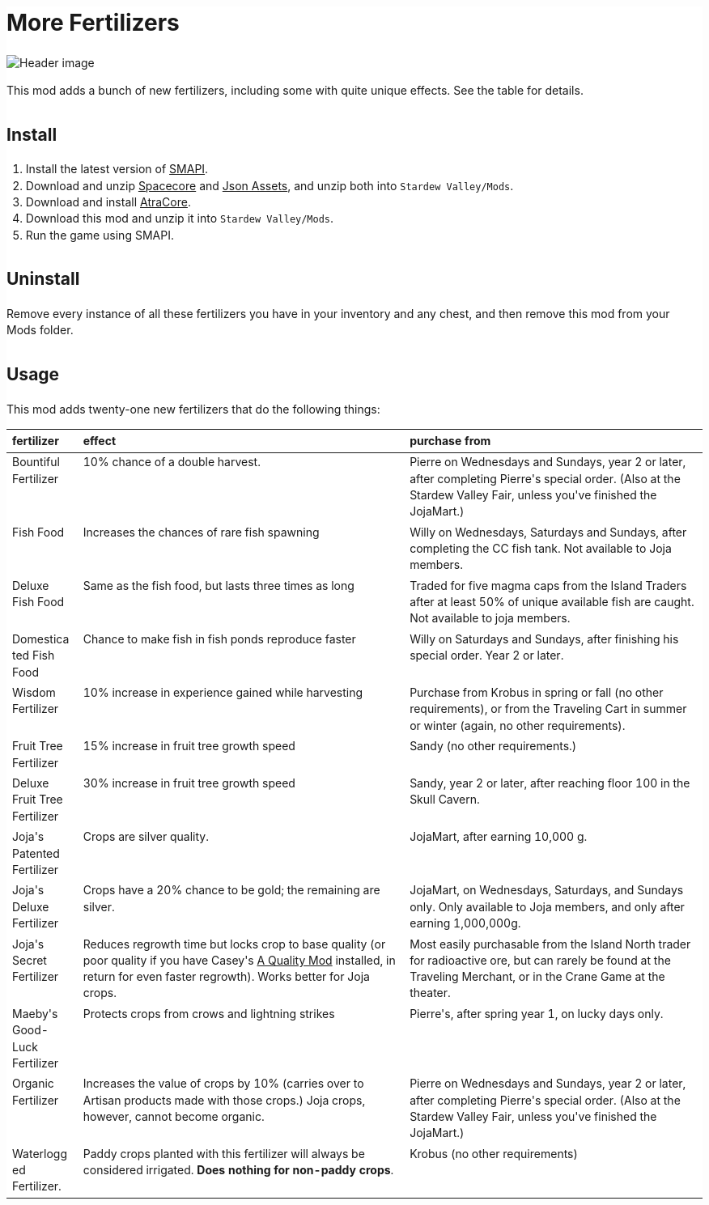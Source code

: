 More Fertilizers
===========================

![Header image](docs/fertilizers.jpg)

This mod adds a bunch of new fertilizers, including some with quite unique effects. See the table for details.

## Install

1. Install the latest version of [SMAPI](https://smapi.io).
2. Download and unzip [Spacecore](https://www.nexusmods.com/stardewvalley/mods/1348) and [Json Assets](https://www.nexusmods.com/stardewvalley/mods/1720), and unzip both into `Stardew Valley/Mods`.
2. Download and install [AtraCore](https://www.nexusmods.com/stardewvalley/mods/12932).
2. Download this mod and unzip it into `Stardew Valley/Mods`.
3. Run the game using SMAPI.

## Uninstall
Remove every instance of all these fertilizers you have in your inventory and any chest, and then remove this mod from your Mods folder.

## Usage

This mod adds twenty-one new fertilizers that do the following things:

fertilizer                      | effect                                           | purchase from
:------------------------------ | :------------------------------------            | :---------------------- 
Bountiful Fertilizer            | 10% chance of a double harvest.                  | Pierre on Wednesdays and Sundays, year 2 or later, after completing Pierre's special order. (Also at the Stardew Valley Fair, unless you've finished the JojaMart.)
Fish Food                       | Increases the chances of rare fish spawning      | Willy on Wednesdays, Saturdays and Sundays, after completing the CC fish tank. Not available to Joja members. 
Deluxe Fish Food                | Same as the fish food, but lasts three times as long| Traded for five magma caps from the Island Traders after at least 50% of unique available fish are caught. Not available to joja members. 
Domesticated Fish Food          | Chance to make fish in fish ponds reproduce faster| Willy on Saturdays and Sundays, after finishing his special order. Year 2 or later.
Wisdom Fertilizer               | 10% increase in experience gained while harvesting | Purchase from Krobus in spring or fall (no other requirements), or from the Traveling Cart in summer or winter (again, no other requirements).
Fruit Tree Fertilizer           | 15% increase in fruit tree growth speed          | Sandy (no other requirements.)
Deluxe Fruit Tree Fertilizer    | 30% increase in fruit tree growth speed          | Sandy, year 2 or later, after reaching floor 100 in the Skull Cavern.
Joja's Patented Fertilizer      | Crops are silver quality.                        | JojaMart, after earning 10,000 g.
Joja's Deluxe Fertilizer        | Crops have a 20% chance to be gold; the remaining are silver. | JojaMart, on Wednesdays, Saturdays, and Sundays only. Only available to Joja members, and only after earning 1,000,000g.
Joja's Secret Fertilizer        | Reduces regrowth time but locks crop to base quality (or poor quality if you have Casey's [A Quality Mod](https://www.nexusmods.com/stardewvalley/mods/14448?tab=description) installed, in return for even faster regrowth). Works better for Joja crops. | Most easily purchasable from the Island North trader for radioactive ore, but can rarely be found at the Traveling Merchant, or in the Crane Game at the theater.
Maeby's Good-Luck Fertilizer    | Protects crops from crows and lightning strikes  | Pierre's, after spring year 1, on lucky days only.
Organic Fertilizer              | Increases the value of crops by 10% (carries over to Artisan products made with those crops.) Joja crops, however, cannot become organic.| Pierre on Wednesdays and Sundays, year 2 or later, after completing Pierre's special order. (Also at the Stardew Valley Fair, unless you've finished the JojaMart.)
Waterlogged Fertilizer.         | Paddy crops planted with this fertilizer will always be considered irrigated. **Does nothing for non-paddy crops**. | Krobus (no other requirements)